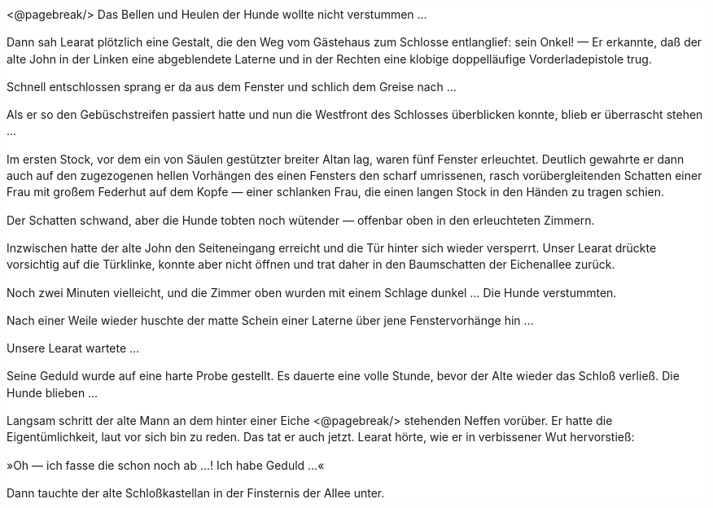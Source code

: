 <@pagebreak/>
Das Bellen und Heulen der Hunde wollte nicht verstummen
…

Dann sah Learat plötzlich eine Gestalt, die den Weg
vom Gästehaus zum Schlosse entlanglief: sein Onkel! —
Er erkannte, daß der alte John in der Linken eine abgeblendete
Laterne und in der Rechten eine klobige doppelläufige
Vorderladepistole trug.

Schnell entschlossen sprang er da aus dem Fenster und
schlich dem Greise nach …

Als er so den Gebüschstreifen passiert hatte und nun die
Westfront des Schlosses überblicken konnte, blieb er überrascht
stehen …

Im ersten Stock, vor dem ein von Säulen gestützter breiter
Altan lag, waren fünf Fenster erleuchtet. Deutlich gewahrte
er dann auch auf den zugezogenen hellen Vorhängen des
einen Fensters den scharf umrissenen, rasch vorübergleitenden
Schatten einer Frau mit großem Federhut auf dem Kopfe
— einer schlanken Frau, die einen langen Stock in den Händen
zu tragen schien.

Der Schatten schwand, aber die Hunde tobten noch
wütender — offenbar oben in den erleuchteten Zimmern.

Inzwischen hatte der alte John den Seiteneingang erreicht
und die Tür hinter sich wieder versperrt. Unser
Learat drückte vorsichtig auf die Türklinke, konnte aber nicht
öffnen und trat daher in den Baumschatten der Eichenallee
zurück.

Noch zwei Minuten vielleicht, und die Zimmer oben
wurden mit einem Schlage dunkel … Die Hunde
verstummten.

Nach einer Weile wieder huschte der matte Schein einer
Laterne über jene Fenstervorhänge hin …

Unsere Learat wartete …

Seine Geduld wurde auf eine harte Probe gestellt. Es
dauerte eine volle Stunde, bevor der Alte wieder das Schloß
verließ. Die Hunde blieben …

Langsam schritt der alte Mann an dem hinter einer Eiche
<@pagebreak/>
stehenden Neffen vorüber. Er hatte die Eigentümlichkeit, laut
vor sich bin zu reden. Das tat er auch jetzt. Learat hörte,
wie er in verbissener Wut hervorstieß:

»Oh — ich fasse die schon noch ab …! Ich habe
Geduld …«

Dann tauchte der alte Schloßkastellan in der Finsternis
der Allee unter.
